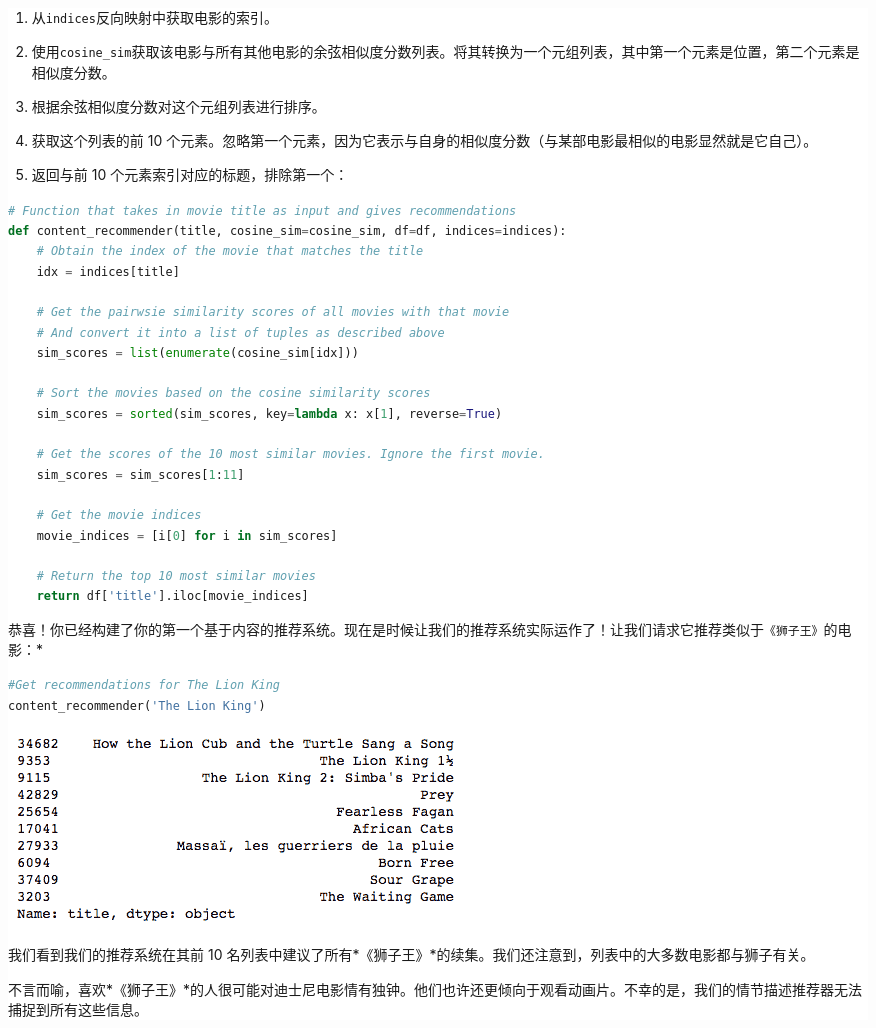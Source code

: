 1.  从`indices`反向映射中获取电影的索引。

1.  使用`cosine_sim`获取该电影与所有其他电影的余弦相似度分数列表。将其转换为一个元组列表，其中第一个元素是位置，第二个元素是相似度分数。

1.  根据余弦相似度分数对这个元组列表进行排序。

1.  获取这个列表的前 10 个元素。忽略第一个元素，因为它表示与自身的相似度分数（与某部电影最相似的电影显然就是它自己）。

1.  返回与前 10 个元素索引对应的标题，排除第一个：

```py
# Function that takes in movie title as input and gives recommendations 
def content_recommender(title, cosine_sim=cosine_sim, df=df, indices=indices):
    # Obtain the index of the movie that matches the title
    idx = indices[title]

    # Get the pairwsie similarity scores of all movies with that movie
    # And convert it into a list of tuples as described above
    sim_scores = list(enumerate(cosine_sim[idx]))

    # Sort the movies based on the cosine similarity scores
    sim_scores = sorted(sim_scores, key=lambda x: x[1], reverse=True)

    # Get the scores of the 10 most similar movies. Ignore the first movie.
    sim_scores = sim_scores[1:11]

    # Get the movie indices
    movie_indices = [i[0] for i in sim_scores]

    # Return the top 10 most similar movies
    return df['title'].iloc[movie_indices]
```

恭喜！你已经构建了你的第一个基于内容的推荐系统。现在是时候让我们的推荐系统实际运作了！让我们请求它推荐类似于`《狮子王》`的电影：*

```py
#Get recommendations for The Lion King
content_recommender('The Lion King')
```

![](img/b4947e84-7420-41ae-be55-37bfda306563.png)

我们看到我们的推荐系统在其前 10 名列表中建议了所有*《狮子王》*的续集。我们还注意到，列表中的大多数电影都与狮子有关。

不言而喻，喜欢*《狮子王》*的人很可能对迪士尼电影情有独钟。他们也许还更倾向于观看动画片。不幸的是，我们的情节描述推荐器无法捕捉到所有这些信息。
